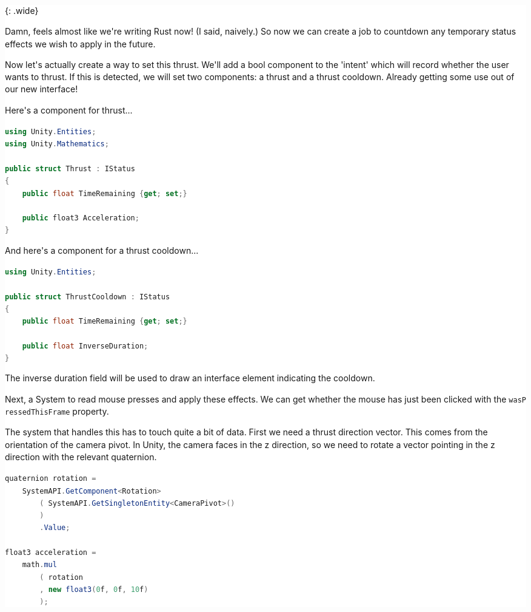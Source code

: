 ```csharp
```
{: .wide}

Damn, feels almost like we're writing Rust now! (I said, naively.) So now we can create a job to countdown any temporary status effects we wish to apply in the future.

Now let's actually create a way to set this thrust. We'll add a bool component to the 'intent' which will record whether the user wants to thrust. If this is detected, we will set two components: a thrust and a thrust cooldown. Already getting some use out of our new interface!

Here's a component for thrust...

```csharp
using Unity.Entities;
using Unity.Mathematics;

public struct Thrust : IStatus
{
    public float TimeRemaining {get; set;}

    public float3 Acceleration;
}
```

And here's a component for a thrust cooldown...

```csharp
using Unity.Entities;

public struct ThrustCooldown : IStatus
{
    public float TimeRemaining {get; set;}

    public float InverseDuration;
}
```

The inverse duration field will be used to draw an interface element indicating the cooldown.

Next, a System to read mouse presses and apply these effects. We can get whether the mouse has just been clicked with the `wasPressedThisFrame` property.

The system that handles this has to touch quite a bit of data. First we need a thrust direction vector. This comes from the orientation of the camera pivot. In Unity, the camera faces in the z direction, so we need to rotate a vector pointing in the z direction with the relevant quaternion.

```csharp
quaternion rotation =
    SystemAPI.GetComponent<Rotation>
        ( SystemAPI.GetSingletonEntity<CameraPivot>()
        )
        .Value;

float3 acceleration =
    math.mul
        ( rotation
        , new float3(0f, 0f, 10f)
        );
```
